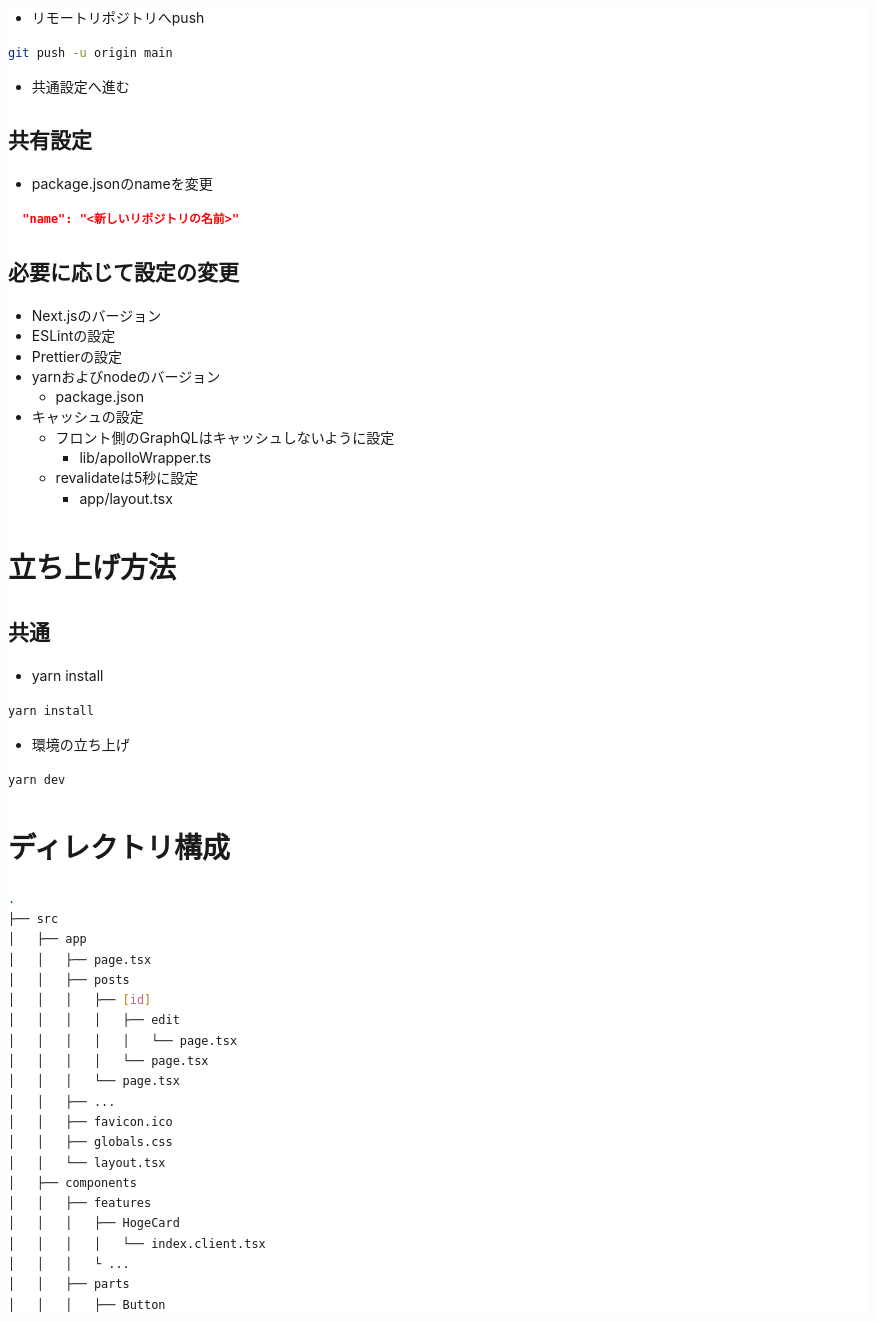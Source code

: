- リモートリポジトリへpush
```bash
git push -u origin main
```

- 共通設定へ進む

## 共有設定

- package.jsonのnameを変更
```json
  "name": "<新しいリポジトリの名前>"
```

## 必要に応じて設定の変更
- Next.jsのバージョン
- ESLintの設定
- Prettierの設定
- yarnおよびnodeのバージョン
    - package.json
- キャッシュの設定
  - フロント側のGraphQLはキャッシュしないように設定
    - lib/apolloWrapper.ts
  - revalidateは5秒に設定
    - app/layout.tsx

# 立ち上げ方法
## 共通

- yarn install
```bash
yarn install
```

- 環境の立ち上げ
```bash
yarn dev
```

# ディレクトリ構成
```bash
.
├── src
│   ├── app
│   │   ├── page.tsx
│   │   ├── posts
│   │   │   ├── [id]
│   │   │   │   ├── edit
│   │   │   │   │   └── page.tsx
│   │   │   │   └── page.tsx
│   │   │   └── page.tsx
│   │   ├── ...
│   │   ├── favicon.ico
│   │   ├── globals.css
│   │   └── layout.tsx
│   ├── components
│   │   ├── features
│   │   │   ├── HogeCard
│   │   │   │   └── index.client.tsx
│   │   │   └ ...
│   │   ├── parts
│   │   │   ├── Button
```